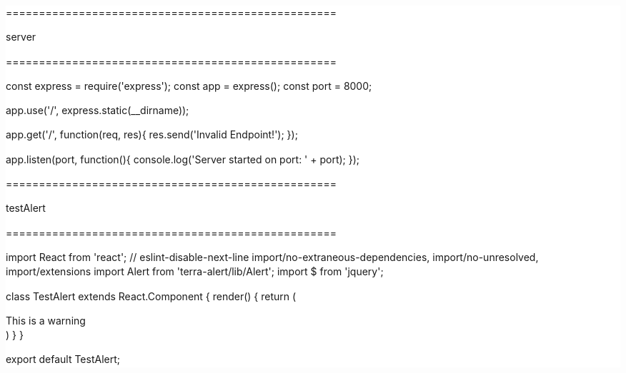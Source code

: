 ==================================================

server

==================================================

const express = require('express');
const app = express();
const port = 8000;

app.use('/', express.static(__dirname));

app.get('/', function(req, res){
  res.send('Invalid Endpoint!');
});

app.listen(port, function(){
  console.log('Server started on port: ' + port);
});

==================================================

testAlert

==================================================


import React from 'react';
// eslint-disable-next-line import/no-extraneous-dependencies, import/no-unresolved, import/extensions
import Alert from 'terra-alert/lib/Alert';
import $ from 'jquery';


class TestAlert extends React.Component {
  render() {
    return (
      <div className="TestAlert_Alert">
        <Alert type="warning">This is a warning</Alert>
      </div>
    ) 
  }
}

export default TestAlert;
